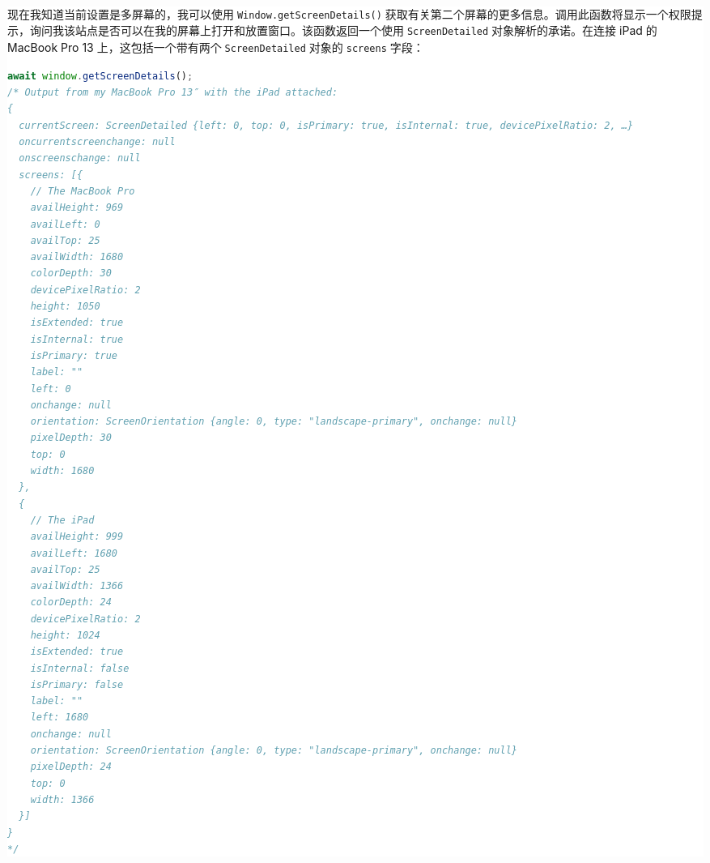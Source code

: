 现在我知道当前设置是多屏幕的，我可以使用 `Window.getScreenDetails()` 获取有关第二个屏幕的更多信息。调用此函数将显示一个权限提示，询问我该站点是否可以在我的屏幕上打开和放置窗口。该函数返回一个使用 `ScreenDetailed` 对象解析的承诺。在连接 iPad 的 MacBook Pro 13 上，这包括一个带有两个 `ScreenDetailed`  对象的  `screens` 字段：

```js
await window.getScreenDetails();
/* Output from my MacBook Pro 13″ with the iPad attached:
{
  currentScreen: ScreenDetailed {left: 0, top: 0, isPrimary: true, isInternal: true, devicePixelRatio: 2, …}
  oncurrentscreenchange: null
  onscreenschange: null
  screens: [{
    // The MacBook Pro
    availHeight: 969
    availLeft: 0
    availTop: 25
    availWidth: 1680
    colorDepth: 30
    devicePixelRatio: 2
    height: 1050
    isExtended: true
    isInternal: true
    isPrimary: true
    label: ""
    left: 0
    onchange: null
    orientation: ScreenOrientation {angle: 0, type: "landscape-primary", onchange: null}
    pixelDepth: 30
    top: 0
    width: 1680
  },
  {
    // The iPad
    availHeight: 999
    availLeft: 1680
    availTop: 25
    availWidth: 1366
    colorDepth: 24
    devicePixelRatio: 2
    height: 1024
    isExtended: true
    isInternal: false
    isPrimary: false
    label: ""
    left: 1680
    onchange: null
    orientation: ScreenOrientation {angle: 0, type: "landscape-primary", onchange: null}
    pixelDepth: 24
    top: 0
    width: 1366
  }]
}
*/
```
